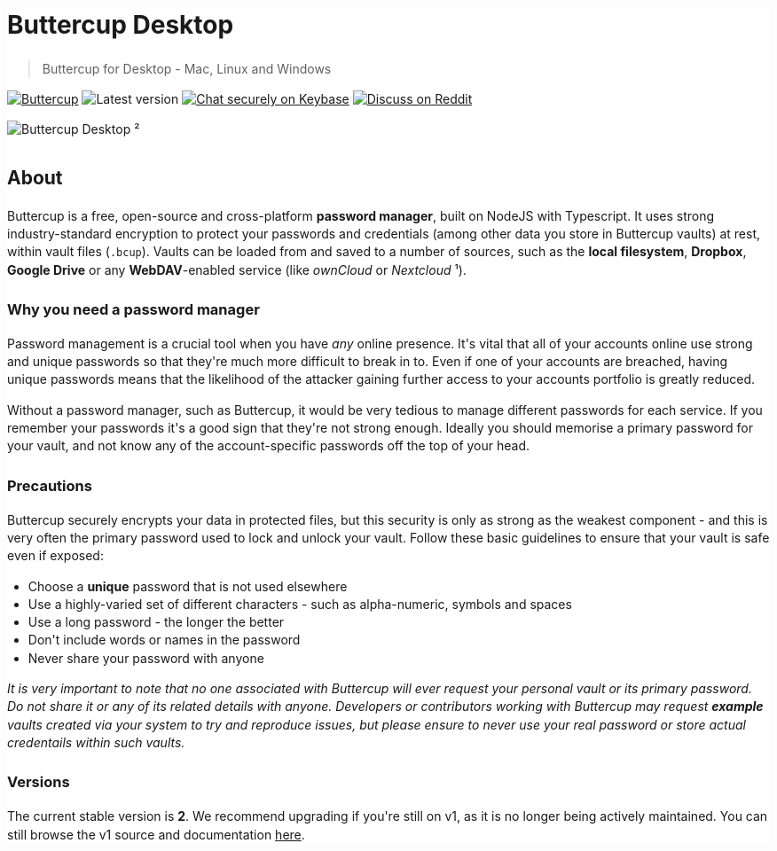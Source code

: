 # Buttercup Desktop
> Buttercup for Desktop - Mac, Linux and Windows

[![Buttercup](https://cdn.rawgit.com/buttercup-pw/buttercup-assets/6582a033/badge/buttercup-slim.svg)](https://buttercup.pw) ![Latest version](https://img.shields.io/github/tag/buttercup/buttercup-desktop.svg?label=latest) [![Chat securely on Keybase](https://img.shields.io/badge/keybase-bcup-blueviolet)](https://keybase.io/team/bcup) [![Discuss on Reddit](https://img.shields.io/badge/reddit-bcup-red)](https://www.reddit.com/r/bcup/)

![Buttercup Desktop](preview.png) ²

## About

Buttercup is a free, open-source and cross-platform **password manager**, built on NodeJS with Typescript. It uses strong industry-standard encryption to protect your passwords and credentials (among other data you store in Buttercup vaults) at rest, within vault files (`.bcup`). Vaults can be loaded from and saved to a number of sources, such as the **local filesystem**, **Dropbox**, **Google Drive** or any **WebDAV**-enabled service (like _ownCloud_ or _Nextcloud_ ¹).

### Why you need a password manager

Password management is a crucial tool when you have _any_ online presence. It's vital that all of your accounts online use strong and unique passwords so that they're much more difficult to break in to. Even if one of your accounts are breached, having unique passwords means that the likelihood of the attacker gaining further access to your accounts portfolio is greatly reduced.

Without a password manager, such as Buttercup, it would be very tedious to manage different passwords for each service. If you remember your passwords it's a good sign that they're not strong enough. Ideally you should memorise a primary password for your vault, and not know any of the account-specific passwords off the top of your head.

### Precautions

Buttercup securely encrypts your data in protected files, but this security is only as strong as the weakest component - and this is very often the primary password used to lock and unlock your vault. Follow these basic guidelines to ensure that your vault is safe even if exposed:

 * Choose a **unique** password that is not used elsewhere
 * Use a highly-varied set of different characters - such as alpha-numeric, symbols and spaces
 * Use a long password - the longer the better
 * Don't include words or names in the password
 * Never share your password with anyone

_It is very important to note that no one associated with Buttercup will ever request your personal vault or its primary password. Do not share it or any of its related details with anyone. Developers or contributors working with Buttercup may request **example** vaults created via your system to try and reproduce issues, but please ensure to never use your real password or store actual credentails within such vaults._

### Versions

The current stable version is **2**. We recommend upgrading if you're still on v1, as it is no longer being actively maintained. You can still browse the v1 source and documentation [here](https://github.com/buttercup/buttercup-desktop/tree/v1).
